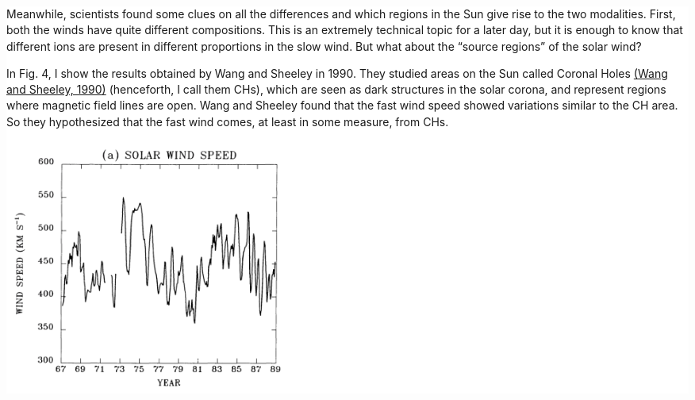 Meanwhile, scientists found some clues on all the differences and which regions in the Sun give rise to the two modalities. First, both the winds have quite different compositions. This is an extremely technical topic for a later day, but it is enough to know that different ions are present in different proportions in the slow wind. But what about the “source regions” of the solar wind?

In Fig. 4, I show the results obtained by Wang and Sheeley in 1990. They studied areas on the Sun called Coronal Holes [(Wang and Sheeley, 1990)](https://ui.adsabs.harvard.edu/abs/1990ApJ...355..726W/abstract) (henceforth, I call them CHs), which are seen as dark structures in the solar corona, and represent regions where magnetic field lines are open. Wang and Sheeley found that the fast wind speed showed variations similar to the CH area. So they hypothesized that the fast wind comes, at least in some measure, from CHs.


<p float="center">
  <img src="../assets/images/from_sun_to_earth_vishal_images/image4a.png" width="350" />